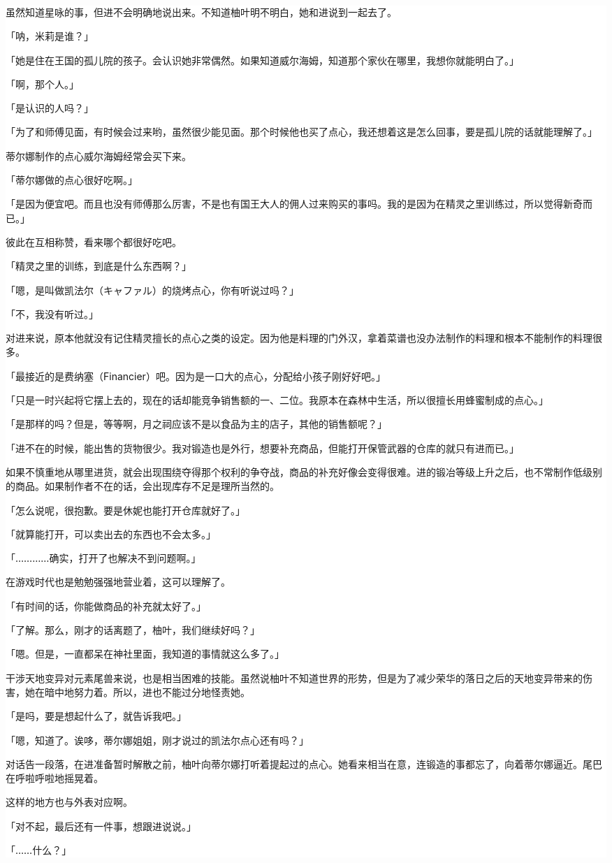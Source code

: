 虽然知道星咏的事，但进不会明确地说出来。不知道柚叶明不明白，她和进说到一起去了。

「呐，米莉是谁？」

「她是住在王国的孤儿院的孩子。会认识她非常偶然。如果知道威尔海姆，知道那个家伙在哪里，我想你就能明白了。」

「啊，那个人。」

「是认识的人吗？」

「为了和师傅见面，有时候会过来哟，虽然很少能见面。那个时候他也买了点心，我还想着这是怎么回事，要是孤儿院的话就能理解了。」

蒂尔娜制作的点心威尔海姆经常会买下来。

「蒂尔娜做的点心很好吃啊。」

「是因为便宜吧。而且也没有师傅那么厉害，不是也有国王大人的佣人过来购买的事吗。我的是因为在精灵之里训练过，所以觉得新奇而已。」

彼此在互相称赞，看来哪个都很好吃吧。

「精灵之里的训练，到底是什么东西啊？」

「嗯，是叫做凯法尔（キャファル）的烧烤点心，你有听说过吗？」

「不，我没有听过。」

对进来说，原本他就没有记住精灵擅长的点心之类的设定。因为他是料理的门外汉，拿着菜谱也没办法制作的料理和根本不能制作的料理很多。

「最接近的是费纳塞（Financier）吧。因为是一口大的点心，分配给小孩子刚好好吧。」

「只是一时兴起将它摆上去的，现在的话却能竞争销售额的一、二位。我原本在森林中生活，所以很擅长用蜂蜜制成的点心。」

「是那样的吗？但是，等等啊，月之祠应该不是以食品为主的店子，其他的销售额呢？」

「进不在的时候，能出售的货物很少。我对锻造也是外行，想要补充商品，但能打开保管武器的仓库的就只有进而已。」

如果不慎重地从哪里进货，就会出现围绕夺得那个权利的争夺战，商品的补充好像会变得很难。进的锻冶等级上升之后，也不常制作低级别的商品。如果制作者不在的话，会出现库存不足是理所当然的。

「怎么说呢，很抱歉。要是休妮也能打开仓库就好了。」

「就算能打开，可以卖出去的东西也不会太多。」

「…………确实，打开了也解决不到问题啊。」

在游戏时代也是勉勉强强地营业着，这可以理解了。

「有时间的话，你能做商品的补充就太好了。」

「了解。那么，刚才的话离题了，柚叶，我们继续好吗？」

「嗯。但是，一直都呆在神社里面，我知道的事情就这么多了。」

干涉天地变异对元素尾兽来说，也是相当困难的技能。虽然说柚叶不知道世界的形势，但是为了减少荣华的落日之后的天地变异带来的伤害，她在暗中地努力着。所以，进也不能过分地怪责她。

「是吗，要是想起什么了，就告诉我吧。」

「嗯，知道了。诶哆，蒂尔娜姐姐，刚才说过的凯法尔点心还有吗？」

对话告一段落，在进准备暂时解散之前，柚叶向蒂尔娜打听着提起过的点心。她看来相当在意，连锻造的事都忘了，向着蒂尔娜逼近。尾巴在呼啦呼啦地摇晃着。

这样的地方也与外表对应啊。

「对不起，最后还有一件事，想跟进说说。」

「……什么？」
